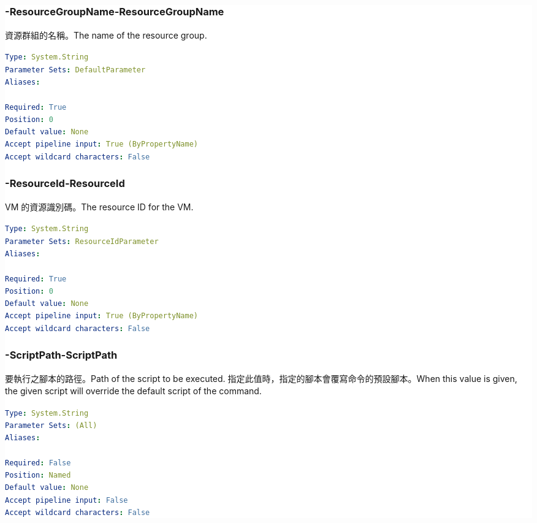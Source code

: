 ### <span data-ttu-id="87c0e-122">-ResourceGroupName</span><span class="sxs-lookup"><span data-stu-id="87c0e-122">-ResourceGroupName</span></span>
<span data-ttu-id="87c0e-123">資源群組的名稱。</span><span class="sxs-lookup"><span data-stu-id="87c0e-123">The name of the resource group.</span></span>

```yaml
Type: System.String
Parameter Sets: DefaultParameter
Aliases:

Required: True
Position: 0
Default value: None
Accept pipeline input: True (ByPropertyName)
Accept wildcard characters: False
```

### <span data-ttu-id="87c0e-124">-ResourceId</span><span class="sxs-lookup"><span data-stu-id="87c0e-124">-ResourceId</span></span>
<span data-ttu-id="87c0e-125">VM 的資源識別碼。</span><span class="sxs-lookup"><span data-stu-id="87c0e-125">The resource ID for the VM.</span></span>

```yaml
Type: System.String
Parameter Sets: ResourceIdParameter
Aliases:

Required: True
Position: 0
Default value: None
Accept pipeline input: True (ByPropertyName)
Accept wildcard characters: False
```

### <span data-ttu-id="87c0e-126">-ScriptPath</span><span class="sxs-lookup"><span data-stu-id="87c0e-126">-ScriptPath</span></span>
<span data-ttu-id="87c0e-127">要執行之腳本的路徑。</span><span class="sxs-lookup"><span data-stu-id="87c0e-127">Path of the script to be executed.</span></span>  <span data-ttu-id="87c0e-128">指定此值時，指定的腳本會覆寫命令的預設腳本。</span><span class="sxs-lookup"><span data-stu-id="87c0e-128">When this value is given, the given script will override the default script of the command.</span></span>

```yaml
Type: System.String
Parameter Sets: (All)
Aliases:

Required: False
Position: Named
Default value: None
Accept pipeline input: False
Accept wildcard characters: False
```
